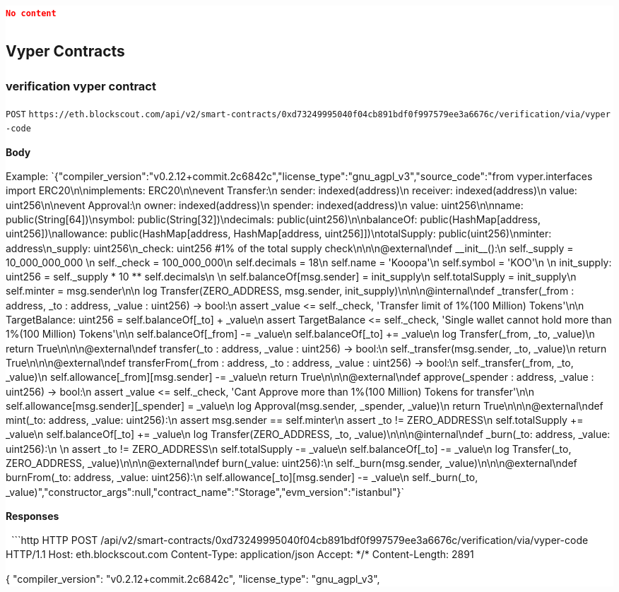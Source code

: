 ```json 200 Successful Response
No content
```

## Vyper Contracts

### verification vyper contract

`POST` `https://eth.blockscout.com/api/v2/smart-contracts/0xd73249995040f04cb891bdf0f997579ee3a6676c/verification/via/vyper-code`

**Body**

<ParamField body="object">
  Example: `{"compiler_version":"v0.2.12+commit.2c6842c","license_type":"gnu_agpl_v3","source_code":"from vyper.interfaces import ERC20\n\nimplements: ERC20\n\nevent Transfer:\n    sender: indexed(address)\n    receiver: indexed(address)\n    value: uint256\n\nevent Approval:\n    owner: indexed(address)\n    spender: indexed(address)\n    value: uint256\n\nname: public(String[64])\nsymbol: public(String[32])\ndecimals: public(uint256)\n\nbalanceOf: public(HashMap[address, uint256])\nallowance: public(HashMap[address, HashMap[address, uint256]])\ntotalSupply: public(uint256)\nminter: address\n_supply: uint256\n_check: uint256 #1% of the total supply check\n\n\n@external\ndef __init__():\n    self._supply = 10_000_000_000 \n    self._check = 100_000_000\n    self.decimals = 18\n    self.name = 'Kooopa'\n    self.symbol = 'KOO'\n    \n    init_supply: uint256 = self._supply * 10 ** self.decimals\n    \n    self.balanceOf[msg.sender] = init_supply\n    self.totalSupply = init_supply\n    self.minter = msg.sender\n\n    log Transfer(ZERO_ADDRESS, msg.sender, init_supply)\n\n\n@internal\ndef _transfer(_from : address, _to : address, _value : uint256) -> bool:\n    assert _value <= self._check, 'Transfer limit of 1%(100 Million) Tokens'\n\n    TargetBalance: uint256 = self.balanceOf[_to] + _value\n    assert TargetBalance <= self._check, 'Single wallet cannot hold more than 1%(100 Million) Tokens'\n\n    self.balanceOf[_from] -= _value\n    self.balanceOf[_to] += _value\n    log Transfer(_from, _to, _value)\n    return True\n\n\n@external\ndef transfer(_to : address, _value : uint256) -> bool:\n    self._transfer(msg.sender, _to, _value)\n    return True\n\n\n@external\ndef transferFrom(_from : address, _to : address, _value : uint256) -> bool:\n    self._transfer(_from, _to, _value)\n    self.allowance[_from][msg.sender] -= _value\n    return True\n\n\n@external\ndef approve(_spender : address, _value : uint256) -> bool:\n    assert _value <= self._check, 'Cant Approve more than 1%(100 Million) Tokens for transfer'\n\n    self.allowance[msg.sender][_spender] = _value\n    log Approval(msg.sender, _spender, _value)\n    return True\n\n\n@external\ndef mint(_to: address, _value: uint256):\n    assert msg.sender == self.minter\n    assert _to != ZERO_ADDRESS\n    self.totalSupply += _value\n    self.balanceOf[_to] += _value\n    log Transfer(ZERO_ADDRESS, _to, _value)\n\n\n@internal\ndef _burn(_to: address, _value: uint256):\n    \n    assert _to != ZERO_ADDRESS\n    self.totalSupply -= _value\n    self.balanceOf[_to] -= _value\n    log Transfer(_to, ZERO_ADDRESS, _value)\n\n\n@external\ndef burn(_value: uint256):\n    self._burn(msg.sender, _value)\n\n\n@external\ndef burnFrom(_to: address, _value: uint256):\n    self.allowance[_to][msg.sender] -= _value\n    self._burn(_to, _value)","constructor_args":null,"contract_name":"Storage","evm_version":"istanbul"}`
</ParamField>

**Responses**

<Accordion title="200 Successful response">
   
</Accordion>

<CodeGroup>
  ```http HTTP
  POST /api/v2/smart-contracts/0xd73249995040f04cb891bdf0f997579ee3a6676c/verification/via/vyper-code HTTP/1.1
  Host: eth.blockscout.com
  Content-Type: application/json
  Accept: */*
  Content-Length: 2891

  {
    "compiler_version": "v0.2.12+commit.2c6842c",
    "license_type": "gnu_agpl_v3",
  ```